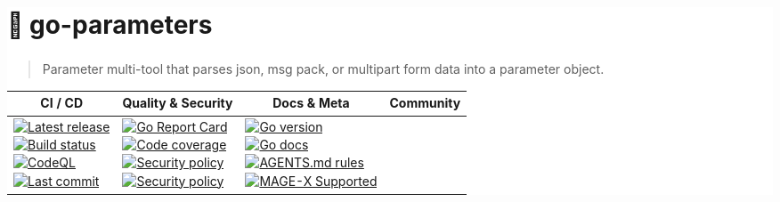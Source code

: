 # 📘 go-parameters
> Parameter multi-tool that parses json, msg pack, or multipart form data into a parameter object.

<table>
  <thead>
    <tr>
      <th>CI&nbsp;/&nbsp;CD</th>
      <th>Quality&nbsp;&amp;&nbsp;Security</th>
      <th>Docs&nbsp;&amp;&nbsp;Meta</th>
      <th>Community</th>
    </tr>
  </thead>
  <tbody>
    <tr>
      <td valign="top" align="left">
        <a href="https://github.com/mrz1836/go-parameters/releases">
          <img src="https://img.shields.io/github/release-pre/mrz1836/go-parameters?logo=github&style=flat" alt="Latest release">
        </a><br/>
        <a href="https://github.com/mrz1836/go-parameters/actions">
          <img src="https://img.shields.io/github/actions/workflow/status/mrz1836/go-parameters/fortress.yml?branch=master&logo=github&style=flat" alt="Build status">
        </a><br/>
		<a href="https://github.com/mrz1836/go-parameters/actions">
          <img src="https://github.com/mrz1836/go-parameters/actions/workflows/codeql-analysis.yml/badge.svg?style=flat" alt="CodeQL">
        </a><br/>
        <a href="https://github.com/mrz1836/go-parameters/commits/master">
		  <img src="https://img.shields.io/github/last-commit/mrz1836/go-parameters?style=flat&logo=clockify&logoColor=white" alt="Last commit">
		</a>
      </td>
      <td valign="top" align="left">
        <a href="https://goreportcard.com/report/github.com/mrz1836/go-parameters">
          <img src="https://goreportcard.com/badge/github.com/mrz1836/go-parameters?style=flat" alt="Go Report Card">
        </a><br/>
		<a href="https://codecov.io/gh/mrz1836/go-parameters">
          <img src="https://codecov.io/gh/mrz1836/go-parameters/branch/master/graph/badge.svg?style=flat" alt="Code coverage">
        </a><br/>
		<a href="https://scorecard.dev/viewer/?uri=github.com/mrz1836/go-parameters">
          <img src="https://api.scorecard.dev/projects/github.com/mrz1836/go-parameters/badge?logo=springsecurity&logoColor=white" alt="Security policy">
        </a><br/>
        <a href=".github/SECURITY.md">
          <img src="https://img.shields.io/badge/security-policy-blue?style=flat&logo=springsecurity&logoColor=white" alt="Security policy">
        </a>
      </td>
      <td valign="top" align="left">
        <a href="https://golang.org/">
          <img src="https://img.shields.io/github/go-mod/go-version/mrz1836/go-parameters?style=flat" alt="Go version">
        </a><br/>
        <a href="https://pkg.go.dev/github.com/mrz1836/go-parameters?tab=doc">
          <img src="https://pkg.go.dev/badge/github.com/mrz1836/go-parameters.svg?style=flat" alt="Go docs">
        </a><br/>
        <a href=".github/AGENTS.md">
          <img src="https://img.shields.io/badge/AGENTS.md-found-40b814?style=flat&logo=openai" alt="AGENTS.md rules">
        </a><br/>
        <a href="https://github.com/mrz1836/mage-x">
          <img src="https://img.shields.io/badge/Mage-supported-brightgreen?style=flat&logo=go&logoColor=white" alt="MAGE-X Supported">
        </a><br/>